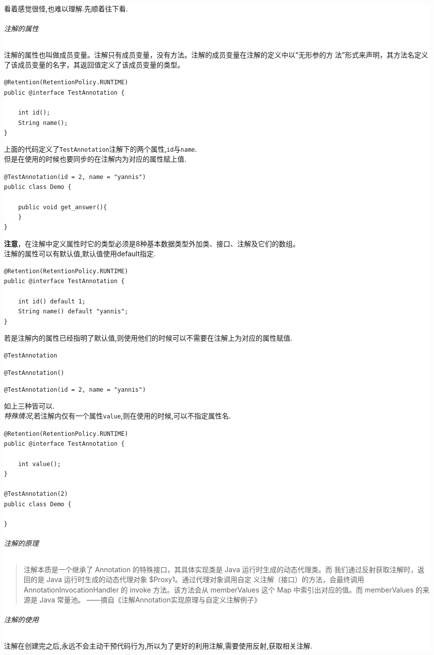 ```
```
看着感觉很怪,也难以理解.先顺着往下看.
###### 注解的属性
注解的属性也叫做成员变量。注解只有成员变量，没有方法。注解的成员变量在注解的定义中以“无形参的方
法”形式来声明，其方法名定义了该成员变量的名字，其返回值定义了该成员变量的类型。
```
@Retention(RetentionPolicy.RUNTIME)
public @interface TestAnnotation {

    int id();
    String name();
}
```
上面的代码定义了`TestAnnotation`注解下的两个属性,`id`与`name`.<br/>
但是在使用的时候也要同步的在注解内为对应的属性赋上值.
```
@TestAnnotation(id = 2, name = "yannis")
public class Demo {

    public void get_answer(){
    }
}
```
**注意**，在注解中定义属性时它的类型必须是8种基本数据类型外加类、接口、注解及它们的数组。<br/>
注解的属性可以有默认值,默认值使用default指定.
```
@Retention(RetentionPolicy.RUNTIME)
public @interface TestAnnotation {

    int id() default 1;
    String name() default "yannis";
}
```
若是注解内的属性已经指明了默认值,则使用他们的时候可以不需要在注解上为对应的属性赋值.
```
@TestAnnotation
```
```
@TestAnnotation()
```
```
@TestAnnotation(id = 2, name = "yannis")
```
如上三种皆可以.<br/>
_特殊情况_,若注解内仅有一个属性`value`,则在使用的时候,可以不指定属性名.
```
@Retention(RetentionPolicy.RUNTIME)
public @interface TestAnnotation {

    int value();
}

@TestAnnotation(2)
public class Demo {

}
```
###### 注解的原理
>注解本质是一个继承了 Annotation 的特殊接口，其具体实现类是 Java 运行时生成的动态代理类。而
我们通过反射获取注解时，返回的是 Java 运行时生成的动态代理对象 $Proxy1。通过代理对象调用自定
义注解（接口）的方法，会最终调用 AnnotationInvocationHandler 的 invoke 方法。该方法会从
memberValues 这个 Map 中索引出对应的值。而 memberValues 的来源是 Java 常量池。
——摘自《注解Annotation实现原理与自定义注解例子》
###### 注解的使用
注解在创建完之后,永远不会主动干预代码行为,所以为了更好的利用注解,需要使用反射,获取相关注解.